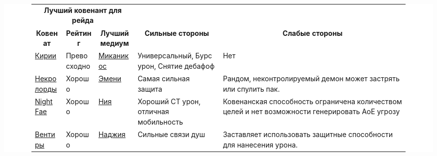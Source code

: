 <div class="table-box" markdown="1">

<div style="text-align: -webkit-center; text-align: -moz-center;">
<table class="grid" style="width: 750px;">
 <tbody>
  <tr>
    <td colspan="3" style="text-align: center;"><b>Лучший ковенант для рейда</b></td>
  </tr>
  <tr>
    <td style="text-align: center;"><b>Ковенат</b></td>
    <td style="text-align: center;"><b>Рейтинг</b></td>
    <td style="text-align: center;"><b>Лучший медиум</b></td>
    <td style="text-align: center;"><b>Сильные стороны</b></td>
    <td style="text-align: center;"><b>Слабые стороны</b></td>
  </tr>
  <tr>
    <td><span class="q8"><a href="{{ site.url }}/guide/archive/vengeance/Shadowlands_9_1_5/kyrian.html">Кирии</a></span></td>
    <td>Превосходно</td>
    <td><a href="{{ site.url }}/guide/archive/vengeance/Shadowlands_9_1_5/necrolord.html">Миканикос</a></td>
    <td>Универсальный, Бурс урон, Снятие дебафоф</td>
    <td>Нет</td>
  </tr>
  <tr>
    <td><a href="{{ site.url }}/guide/archive/vengeance/Shadowlands_9_1_5/necrolord.html"><span class="r3">Некролорды</span></a></td>
    <td>Хорошо</td>
    <td><a href="{{ site.url }}/guide/archive/vengeance/Shadowlands_9_1_5/necrolord.html">Эмени</a></td>
    <td>Самая сильная защита</td>
    <td>Рандом, неконтролируемый демон может застрять или спулить пак.</td>
  </tr>
  <tr>
    <td><span class="q4"><a href="{{ site.url }}/guide/archive/vengeance/Shadowlands_9_1_5/night-fae.html">Night Fae</a></span></td>
    <td>Хорошо</td>
    <td><a href="{{ site.url }}/guide/archive/vengeance/Shadowlands_9_1_5/night-fae.html">Ния</a></td>
    <td>Хороший СТ урон, отличная мобильность</td><td>Ковенанская способность ограничена количеством целей и нет возможности генерировать АоЕ угрозу</td>
  </tr>
  <tr>
    <td><span class="q10"><a href="{{ site.url }}/guide/archive/vengeance/Shadowlands_9_1_5/venthyr.html">Вентиры</a></span></td>
    <td>Хорошо</td>
    <td><a href="{{ site.url }}/guide/archive/vengeance/Shadowlands_9_1_5/venthyr.html">Наджия</a></td>
    <td>Сильные связи душ</td><td>Заставляет использовать защитные способности для нанесения урона.</td>
  </tr>
 </tbody>
</table>
</div>
</div>
